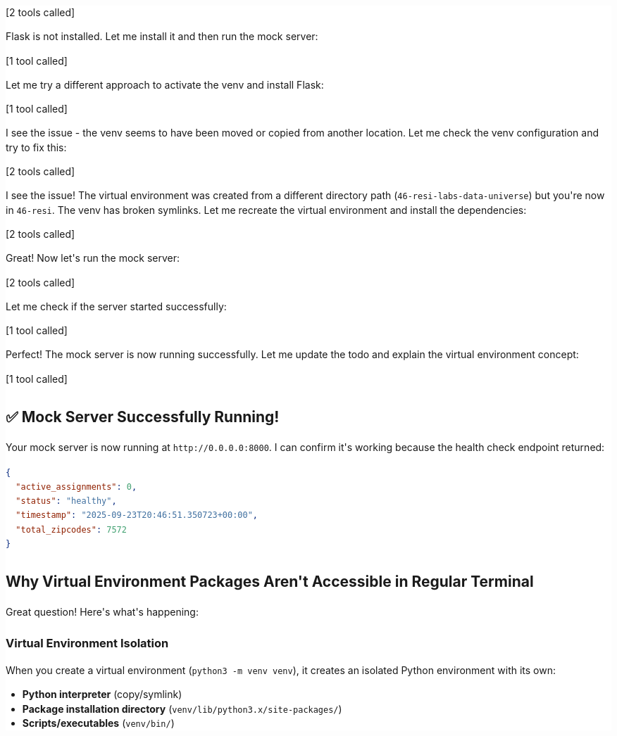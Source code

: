 [2 tools called]

Flask is not installed. Let me install it and then run the mock server:

[1 tool called]

Let me try a different approach to activate the venv and install Flask:

[1 tool called]

I see the issue - the venv seems to have been moved or copied from another location. Let me check the venv configuration and try to fix this:

[2 tools called]

I see the issue! The virtual environment was created from a different directory path (`46-resi-labs-data-universe`) but you're now in `46-resi`. The venv has broken symlinks. Let me recreate the virtual environment and install the dependencies:

[2 tools called]

Great! Now let's run the mock server:

[2 tools called]

Let me check if the server started successfully:

[1 tool called]

Perfect! The mock server is now running successfully. Let me update the todo and explain the virtual environment concept:

[1 tool called]

## ✅ Mock Server Successfully Running!

Your mock server is now running at `http://0.0.0.0:8000`. I can confirm it's working because the health check endpoint returned:

```json
{
  "active_assignments": 0,
  "status": "healthy", 
  "timestamp": "2025-09-23T20:46:51.350723+00:00",
  "total_zipcodes": 7572
}
```

## Why Virtual Environment Packages Aren't Accessible in Regular Terminal

Great question! Here's what's happening:

### **Virtual Environment Isolation**
When you create a virtual environment (`python3 -m venv venv`), it creates an isolated Python environment with its own:
- **Python interpreter** (copy/symlink)
- **Package installation directory** (`venv/lib/python3.x/site-packages/`)
- **Scripts/executables** (`venv/bin/`)
